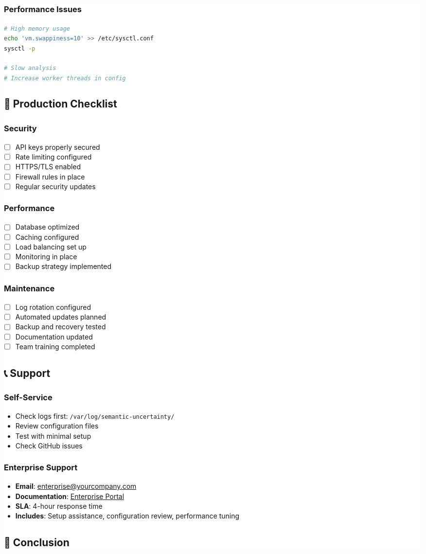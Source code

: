 ### **Performance Issues**
```bash
# High memory usage
echo 'vm.swappiness=10' >> /etc/sysctl.conf
sysctl -p

# Slow analysis
# Increase worker threads in config
```

## 🏁 **Production Checklist**

### **Security**
- [ ] API keys properly secured
- [ ] Rate limiting configured
- [ ] HTTPS/TLS enabled
- [ ] Firewall rules in place
- [ ] Regular security updates

### **Performance**
- [ ] Database optimized
- [ ] Caching configured
- [ ] Load balancing set up
- [ ] Monitoring in place
- [ ] Backup strategy implemented

### **Maintenance**
- [ ] Log rotation configured
- [ ] Automated updates planned
- [ ] Backup and recovery tested
- [ ] Documentation updated
- [ ] Team training completed

## 📞 **Support**

### **Self-Service**
- Check logs first: `/var/log/semantic-uncertainty/`
- Review configuration files
- Test with minimal setup
- Check GitHub issues

### **Enterprise Support**
- **Email**: enterprise@yourcompany.com
- **Documentation**: [Enterprise Portal](https://enterprise.semantic-uncertainty.com)
- **SLA**: 4-hour response time
- **Includes**: Setup assistance, configuration review, performance tuning

## 🏁 **Conclusion**
